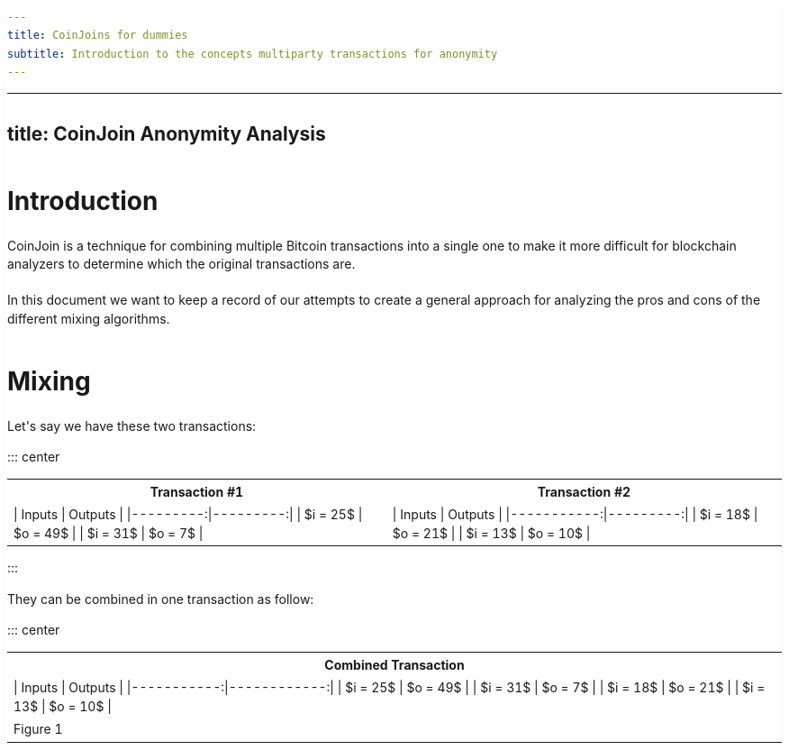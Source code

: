 ```yaml
---
title: CoinJoins for dummies
subtitle: Introduction to the concepts multiparty transactions for anonymity
---
```


---
title: CoinJoin Anonymity Analysis
---

# Introduction

CoinJoin is a technique for combining multiple Bitcoin transactions into
a single one to make it more difficult for blockchain analyzers to
determine which the original transactions are.\
\
In this document we want to keep a record of our attempts to create a
general approach for analyzing the pros and cons of the different mixing
algorithms.

# Mixing

Let's say we have these two transactions:

::: center

<table style="border:0px solid transparent;">
<tr><th>Transaction #1</th><th>Transaction #2</th></tr>
<tr><td>
|   Inputs |  Outputs |
|---------:|---------:|
| $i = 25$ | $o = 49$ |
| $i = 31$ |  $o = 7$ |

</td><td>
|     Inputs |  Outputs |
|-----------:|---------:|
|  $i = 18$ | $o = 21$ |
| $i = 13$ | $o = 10$ |

</td></tr> </table>

:::

They can be combined in one transaction as follow:

::: center

<table>
<tr><th>Combined Transaction</th></tr>
<tr><td>
|     Inputs |     Outputs |
|-----------:|------------:|
| $i =   25$ | $o =     49$ |
|  $i =  31$ | $o =          7$ |
|  $i =  18$ | $o =         21$ |
| $i =   13$ | $o =         10$ |
</td></tr>
<tr><td>Figure 1</td></tr>